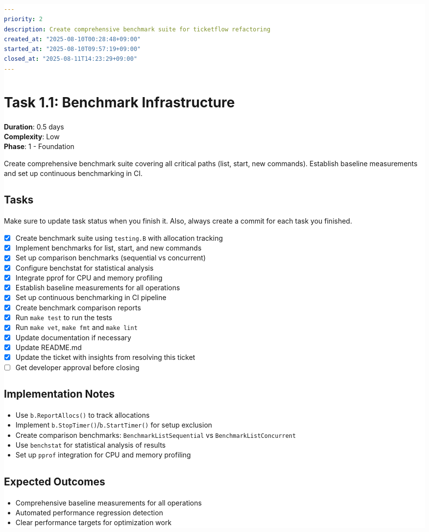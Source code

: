 ```yaml
---
priority: 2
description: Create comprehensive benchmark suite for ticketflow refactoring
created_at: "2025-08-10T00:28:48+09:00"
started_at: "2025-08-10T09:57:19+09:00"
closed_at: "2025-08-11T14:23:29+09:00"
---
```


# Task 1.1: Benchmark Infrastructure

**Duration**: 0.5 days  
**Complexity**: Low  
**Phase**: 1 - Foundation

Create comprehensive benchmark suite covering all critical paths (list, start, new commands). Establish baseline measurements and set up continuous benchmarking in CI.

## Tasks
Make sure to update task status when you finish it. Also, always create a commit for each task you finished.

- [x] Create benchmark suite using `testing.B` with allocation tracking
- [x] Implement benchmarks for list, start, and new commands  
- [x] Set up comparison benchmarks (sequential vs concurrent)
- [x] Configure benchstat for statistical analysis
- [x] Integrate pprof for CPU and memory profiling
- [x] Establish baseline measurements for all operations
- [x] Set up continuous benchmarking in CI pipeline
- [x] Create benchmark comparison reports
- [x] Run `make test` to run the tests
- [x] Run `make vet`, `make fmt` and `make lint`
- [x] Update documentation if necessary
- [x] Update README.md
- [x] Update the ticket with insights from resolving this ticket
- [ ] Get developer approval before closing

## Implementation Notes

- Use `b.ReportAllocs()` to track allocations
- Implement `b.StopTimer()`/`b.StartTimer()` for setup exclusion
- Create comparison benchmarks: `BenchmarkListSequential` vs `BenchmarkListConcurrent`
- Use `benchstat` for statistical analysis of results
- Set up `pprof` integration for CPU and memory profiling

## Expected Outcomes

- Comprehensive baseline measurements for all operations
- Automated performance regression detection
- Clear performance targets for optimization work
